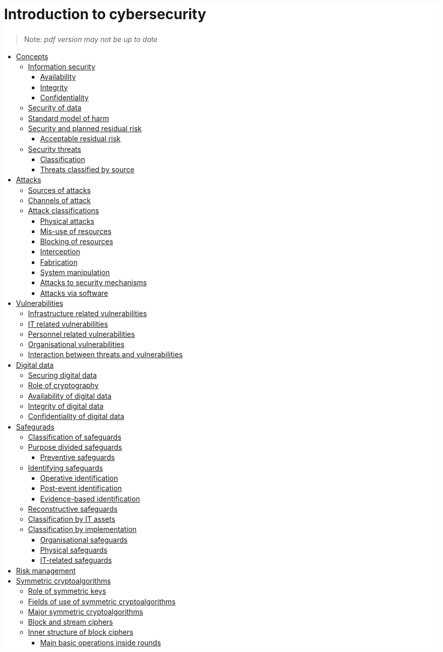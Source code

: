 # Introduction to cybersecurity 

> Note: _pdf version may not be up to date_

- [Concepts](#concepts)
  - [Information security](#information-security)
    - [Availability](#availability)
    - [Integrity](#integrity)
    - [Confidentiality](#confidentiality)
  - [Security of data](#security-of-data)
  - [Standard model of harm](#standard-model-of-harm)
  - [Security and planned residual risk](#security-and-planned-residual-risk)
    - [Acceptable residual risk](#acceptable-residual-risk)
  - [Security threats](#security-threats)
    - [Classification](#classification)
    - [Threats classified by source](#threats-classified-by-source)
- [Attacks](#attacks)
  - [Sources of attacks](#sources-of-attacks)
  - [Channels of attack](#channels-of-attack)
  - [Attack classifications](#attack-classifications)
    - [Physical attacks](#physical-attacks)
    - [Mis-use of resources](#mis-use-of-resources)
    - [Blocking of resources](#blocking-of-resources)
    - [Interception](#interception)
    - [Fabrication](#fabrication)
    - [System manipulation](#system-manipulation)
    - [Attacks to security mechanisms](#attacks-to-security-mechanisms)
    - [Attacks via software](#attacks-via-software)
- [Vulnerabilities](#vulnerabilities)
  - [Infrastructure related vulnerabilities](#infrastructure-related-vulnerabilities)
  - [IT related vulnerabilities](#it-related-vulnerabilities)
  - [Personnel related vulnerabilities](#personnel-related-vulnerabilities)
  - [Organisational vulnerabilities](#organisational-vulnerabilities)
  - [Interaction between threats and vulnerabilities](#interaction-between-threats-and-vulnerabilities)
- [Digital data](#digital-data)
  - [Securing digital data](#securing-digital-data)
  - [Role of cryptography](#role-of-cryptography)
  - [Availability of digital data](#availability-of-digital-data)
  - [Integrity of digital data](#integrity-of-digital-data)
  - [Confidentiality of digital data](#confidentiality-of-digital-data)
- [Safegurads](#safegurads)
  - [Classification of safeguards](#classification-of-safeguards)
  - [Purpose divided safeguards](#purpose-divided-safeguards)
    - [Preventive safeguards](#preventive-safeguards)
  - [Identifying safeguards](#identifying-safeguards)
    - [Operative identification](#operative-identification)
    - [Post-event identification](#post-event-identification)
    - [Evidence-based identification](#evidence-based-identification)
  - [Reconstructive safeguards](#reconstructive-safeguards)
  - [Classification by IT assets](#classification-by-it-assets)
  - [Classification by implementation](#classification-by-implementation)
    - [Organisational safeguards](#organisational-safeguards)
    - [Physical safeguards](#physical-safeguards)
    - [IT-related safeguards](#it-related-safeguards)
- [Risk management](#risk-management)
- [Symmetric cryptoalgorithms](#symmetric-cryptoalgorithms)
  - [Role of symmetric keys](#role-of-symmetric-keys)
  - [Fields of use of symmetric cryptoalgorithms](#fields-of-use-of-symmetric-cryptoalgorithms)
  - [Major symmetric cryptoalgorithms](#major-symmetric-cryptoalgorithms)
  - [Block and stream ciphers](#block-and-stream-ciphers)
  - [Inner structure of block ciphers](#inner-structure-of-block-ciphers)
    - [Main basic operations inside rounds](#main-basic-operations-inside-rounds)